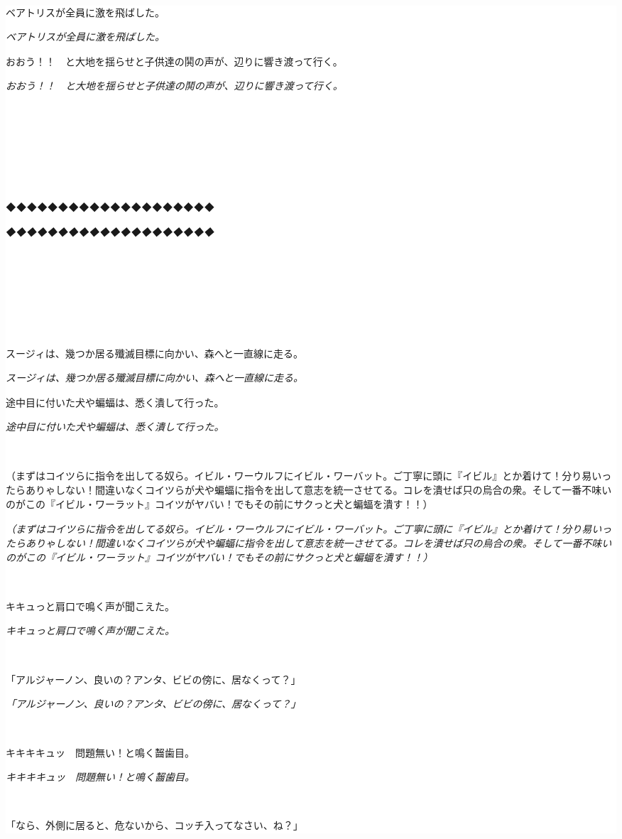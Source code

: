 ベアトリスが全員に激を飛ばした。

*ベアトリスが全員に激を飛ばした。*

おおう！！　と大地を揺らせと子供達の鬨の声が、辺りに響き渡って行く。

*おおう！！　と大地を揺らせと子供達の鬨の声が、辺りに響き渡って行く。*

&nbsp;

&nbsp;

&nbsp;

&nbsp;

◆◆◆◆◆◆◆◆◆◆◆◆◆◆◆◆◆◆◆◆

*◆◆◆◆◆◆◆◆◆◆◆◆◆◆◆◆◆◆◆◆*

&nbsp;

&nbsp;

&nbsp;

&nbsp;

スージィは、幾つか居る殲滅目標に向かい、森へと一直線に走る。

*スージィは、幾つか居る殲滅目標に向かい、森へと一直線に走る。*

途中目に付いた犬や蝙蝠は、悉く潰して行った。

*途中目に付いた犬や蝙蝠は、悉く潰して行った。*

&nbsp;

（まずはコイツらに指令を出してる奴ら。イビル・ワーウルフにイビル・ワーバット。ご丁寧に頭に『イビル』とか着けて！分り易いったらありゃしない！間違いなくコイツらが犬や蝙蝠に指令を出して意志を統一させてる。コレを潰せば只の烏合の衆。そして一番不味いのがこの『イビル・ワーラット』コイツがヤバい！でもその前にサクっと犬と蝙蝠を潰す！！）

*（まずはコイツらに指令を出してる奴ら。イビル・ワーウルフにイビル・ワーバット。ご丁寧に頭に『イビル』とか着けて！分り易いったらありゃしない！間違いなくコイツらが犬や蝙蝠に指令を出して意志を統一させてる。コレを潰せば只の烏合の衆。そして一番不味いのがこの『イビル・ワーラット』コイツがヤバい！でもその前にサクっと犬と蝙蝠を潰す！！）*

&nbsp;

キキュっと肩口で鳴く声が聞こえた。

*キキュっと肩口で鳴く声が聞こえた。*

&nbsp;

「アルジャーノン、良いの？アンタ、ビビの傍に、居なくって？」

*「アルジャーノン、良いの？アンタ、ビビの傍に、居なくって？」*

&nbsp;

キキキキュッ　問題無い！と鳴く齧歯目。

*キキキキュッ　問題無い！と鳴く齧歯目。*

&nbsp;

「なら、外側に居ると、危ないから、コッチ入ってなさい、ね？」
